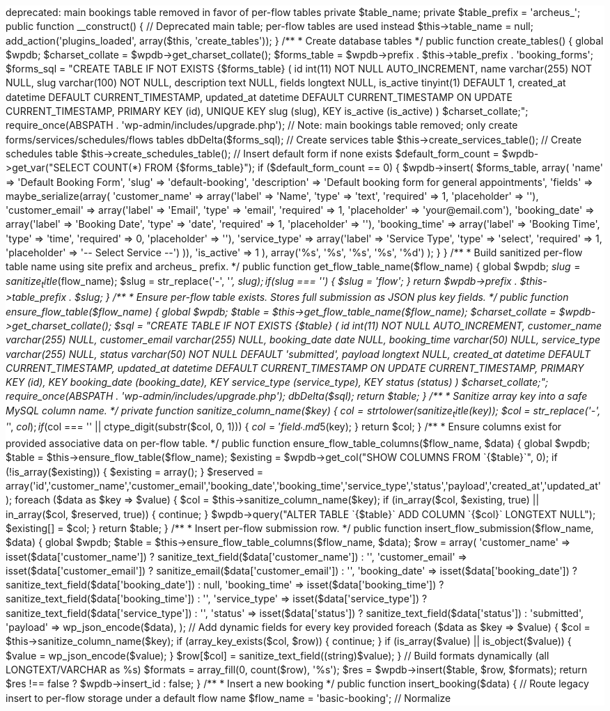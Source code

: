 deprecated: main bookings table removed in favor of per-flow tables private $table_name; private $table_prefix = 'archeus_'; public function __construct() { // Deprecated main table; per-flow tables are used instead $this->table_name = null; add_action('plugins_loaded', array($this, 'create_tables')); } /** * Create database tables */ public function create_tables() { global $wpdb; $charset_collate = $wpdb->get_charset_collate(); $forms_table = $wpdb->prefix . $this->table_prefix . 'booking_forms'; $forms_sql = "CREATE TABLE IF NOT EXISTS {$forms_table} ( id int(11) NOT NULL AUTO_INCREMENT, name varchar(255) NOT NULL, slug varchar(100) NOT NULL, description text NULL, fields longtext NULL, is_active tinyint(1) DEFAULT 1, created_at datetime DEFAULT CURRENT_TIMESTAMP, updated_at datetime DEFAULT CURRENT_TIMESTAMP ON UPDATE CURRENT_TIMESTAMP, PRIMARY KEY (id), UNIQUE KEY slug (slug), KEY is_active (is_active) ) $charset_collate;"; require_once(ABSPATH . 'wp-admin/includes/upgrade.php'); // Note: main bookings table removed; only create forms/services/schedules/flows tables dbDelta($forms_sql); // Create services table $this->create_services_table(); // Create schedules table $this->create_schedules_table(); // Insert default form if none exists $default_form_count = $wpdb->get_var("SELECT COUNT(*) FROM {$forms_table}"); if ($default_form_count == 0) { $wpdb->insert( $forms_table, array( 'name' => 'Default Booking Form', 'slug' => 'default-booking', 'description' => 'Default booking form for general appointments', 'fields' => maybe_serialize(array( 'customer_name' => array('label' => 'Name', 'type' => 'text', 'required' => 1, 'placeholder' => ''), 'customer_email' => array('label' => 'Email', 'type' => 'email', 'required' => 1, 'placeholder' => 'your@email.com'), 'booking_date' => array('label' => 'Booking Date', 'type' => 'date', 'required' => 1, 'placeholder' => ''), 'booking_time' => array('label' => 'Booking Time', 'type' => 'time', 'required' => 0, 'placeholder' => ''), 'service_type' => array('label' => 'Service Type', 'type' => 'select', 'required' => 1, 'placeholder' => '-- Select Service --') )), 'is_active' => 1 ), array('%s', '%s', '%s', '%s', '%d') ); } } /** * Build sanitized per-flow table name using site prefix and archeus_ prefix. */ public function get_flow_table_name($flow_name) { global $wpdb; $slug = sanitize_title($flow_name); $slug = str_replace('-', '_', $slug); if ($slug === '') { $slug = 'flow'; } return $wpdb->prefix . $this->table_prefix . $slug; } /** * Ensure per-flow table exists. Stores full submission as JSON plus key fields. */ public function ensure_flow_table($flow_name) { global $wpdb; $table = $this->get_flow_table_name($flow_name); $charset_collate = $wpdb->get_charset_collate(); $sql = "CREATE TABLE IF NOT EXISTS {$table} ( id int(11) NOT NULL AUTO_INCREMENT, customer_name varchar(255) NULL, customer_email varchar(255) NULL, booking_date date NULL, booking_time varchar(50) NULL, service_type varchar(255) NULL, status varchar(50) NOT NULL DEFAULT 'submitted', payload longtext NULL, created_at datetime DEFAULT CURRENT_TIMESTAMP, updated_at datetime DEFAULT CURRENT_TIMESTAMP ON UPDATE CURRENT_TIMESTAMP, PRIMARY KEY (id), KEY booking_date (booking_date), KEY service_type (service_type), KEY status (status) ) $charset_collate;"; require_once(ABSPATH . 'wp-admin/includes/upgrade.php'); dbDelta($sql); return $table; } /** * Sanitize array key into a safe MySQL column name. */ private function sanitize_column_name($key) { $col = strtolower(sanitize_title($key)); $col = str_replace('-', '_', $col); if ($col === '' || ctype_digit(substr($col, 0, 1))) { $col = 'field_' . md5($key); } return $col; } /** * Ensure columns exist for provided associative data on per-flow table. */ public function ensure_flow_table_columns($flow_name, $data) { global $wpdb; $table = $this->ensure_flow_table($flow_name); $existing = $wpdb->get_col("SHOW COLUMNS FROM `{$table}`", 0); if (!is_array($existing)) { $existing = array(); } $reserved = array('id','customer_name','customer_email','booking_date','booking_time','service_type','status','payload','created_at','updated_at'); foreach ($data as $key => $value) { $col = $this->sanitize_column_name($key); if (in_array($col, $existing, true) || in_array($col, $reserved, true)) { continue; } $wpdb->query("ALTER TABLE `{$table}` ADD COLUMN `{$col}` LONGTEXT NULL"); $existing[] = $col; } return $table; } /** * Insert per-flow submission row. */ public function insert_flow_submission($flow_name, $data) { global $wpdb; $table = $this->ensure_flow_table_columns($flow_name, $data); $row = array( 'customer_name' => isset($data['customer_name']) ? sanitize_text_field($data['customer_name']) : '', 'customer_email' => isset($data['customer_email']) ? sanitize_email($data['customer_email']) : '', 'booking_date' => isset($data['booking_date']) ? sanitize_text_field($data['booking_date']) : null, 'booking_time' => isset($data['booking_time']) ? sanitize_text_field($data['booking_time']) : '', 'service_type' => isset($data['service_type']) ? sanitize_text_field($data['service_type']) : '', 'status' => isset($data['status']) ? sanitize_text_field($data['status']) : 'submitted', 'payload' => wp_json_encode($data), ); // Add dynamic fields for every key provided foreach ($data as $key => $value) { $col = $this->sanitize_column_name($key); if (array_key_exists($col, $row)) { continue; } if (is_array($value) || is_object($value)) { $value = wp_json_encode($value); } $row[$col] = sanitize_text_field((string)$value); } // Build formats dynamically (all LONGTEXT/VARCHAR as %s) $formats = array_fill(0, count($row), '%s'); $res = $wpdb->insert($table, $row, $formats); return $res !== false ? $wpdb->insert_id : false; } /** * Insert a new booking */ public function insert_booking($data) { // Route legacy insert to per-flow storage under a default flow name $flow_name = 'basic-booking'; // Normalize
